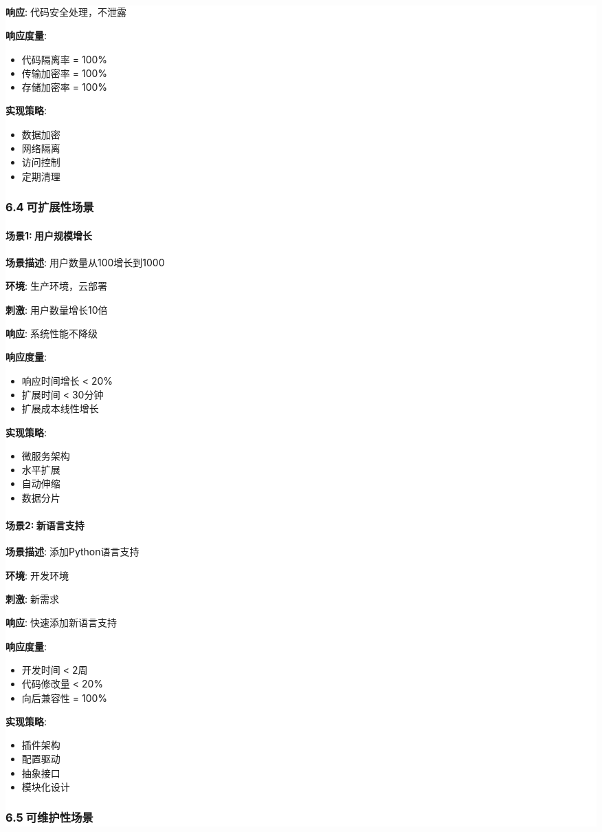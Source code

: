 **响应**: 代码安全处理，不泄露

**响应度量**:
- 代码隔离率 = 100%
- 传输加密率 = 100%
- 存储加密率 = 100%

**实现策略**:
- 数据加密
- 网络隔离
- 访问控制
- 定期清理

### 6.4 可扩展性场景

#### 场景1: 用户规模增长

**场景描述**: 用户数量从100增长到1000

**环境**: 生产环境，云部署

**刺激**: 用户数量增长10倍

**响应**: 系统性能不降级

**响应度量**:
- 响应时间增长 < 20%
- 扩展时间 < 30分钟
- 扩展成本线性增长

**实现策略**:
- 微服务架构
- 水平扩展
- 自动伸缩
- 数据分片

#### 场景2: 新语言支持

**场景描述**: 添加Python语言支持

**环境**: 开发环境

**刺激**: 新需求

**响应**: 快速添加新语言支持

**响应度量**:
- 开发时间 < 2周
- 代码修改量 < 20%
- 向后兼容性 = 100%

**实现策略**:
- 插件架构
- 配置驱动
- 抽象接口
- 模块化设计

### 6.5 可维护性场景
